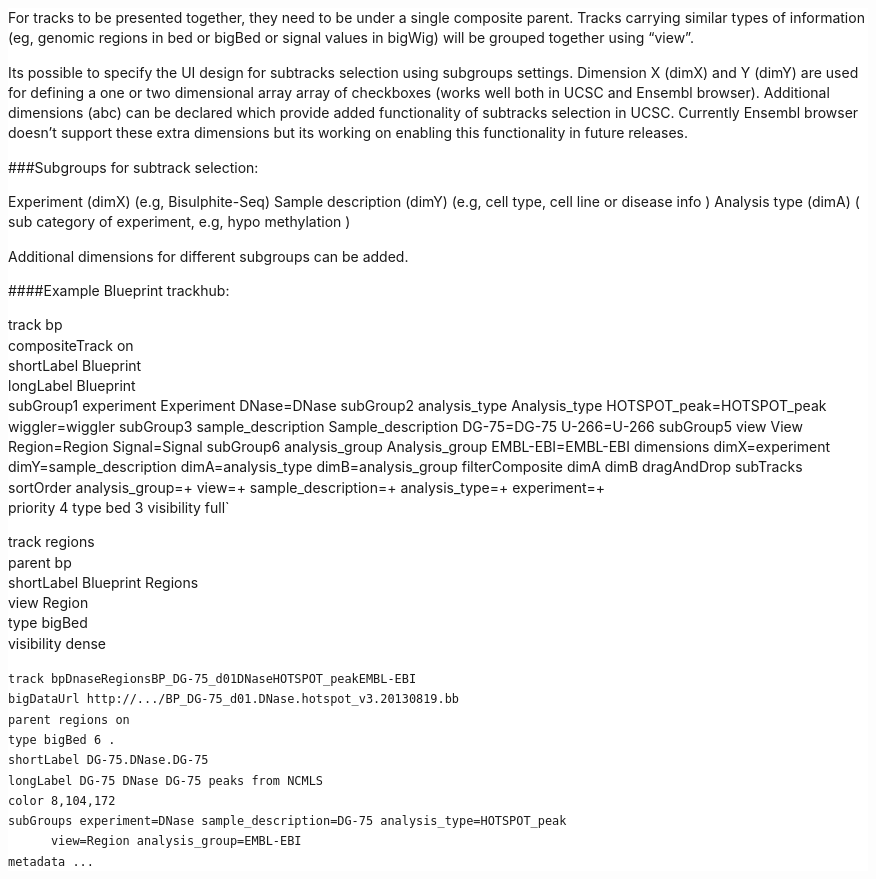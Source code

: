 For tracks to be presented together, they need to be under a single composite parent. Tracks carrying similar types of information (eg, genomic regions in bed or bigBed or signal values in bigWig) will be grouped together using “view”.

Its possible to specify the UI design for subtracks selection using subgroups settings. Dimension X (dimX) and Y (dimY) are used for defining a one or two dimensional array array of checkboxes (works well both in UCSC and Ensembl browser). Additional dimensions (abc) can be declared which provide added functionality of subtracks selection in UCSC. Currently Ensembl browser doesn’t support these extra dimensions but its working on enabling this functionality in future releases. 

###Subgroups for subtrack selection:


Experiment (dimX) (e.g, Bisulphite-Seq)
Sample description (dimY) (e.g, cell type, cell line or disease info )
Analysis type (dimA) ( sub category of experiment, e.g, hypo methylation )

Additional dimensions for different subgroups can be added.

####Example Blueprint trackhub:

track bp  
compositeTrack on  
shortLabel Blueprint  
longLabel Blueprint  
subGroup1 experiment Experiment DNase=DNase
subGroup2 analysis_type Analysis_type HOTSPOT_peak=HOTSPOT_peak wiggler=wiggler
subGroup3 sample_description Sample_description DG-75=DG-75 U-266=U-266
subGroup5 view View Region=Region Signal=Signal
subGroup6 analysis_group Analysis_group EMBL-EBI=EMBL-EBI
dimensions dimX=experiment dimY=sample_description dimA=analysis_type dimB=analysis_group
filterComposite dimA dimB
dragAndDrop subTracks
sortOrder analysis_group=+ view=+  sample_description=+ analysis_type=+ experiment=+  
priority 4
type bed 3
visibility full`

  track regions  
  parent bp  
  shortLabel Blueprint Regions  
  view Region  
  type bigBed  
  visibility dense  

	track bpDnaseRegionsBP_DG-75_d01DNaseHOTSPOT_peakEMBL-EBI
	bigDataUrl http://.../BP_DG-75_d01.DNase.hotspot_v3.20130819.bb
	parent regions on
	type bigBed 6 .
	shortLabel DG-75.DNase.DG-75
	longLabel DG-75 DNase DG-75 peaks from NCMLS
	color 8,104,172
	subGroups experiment=DNase sample_description=DG-75 analysis_type=HOTSPOT_peak 
          view=Region analysis_group=EMBL-EBI
	metadata ...

